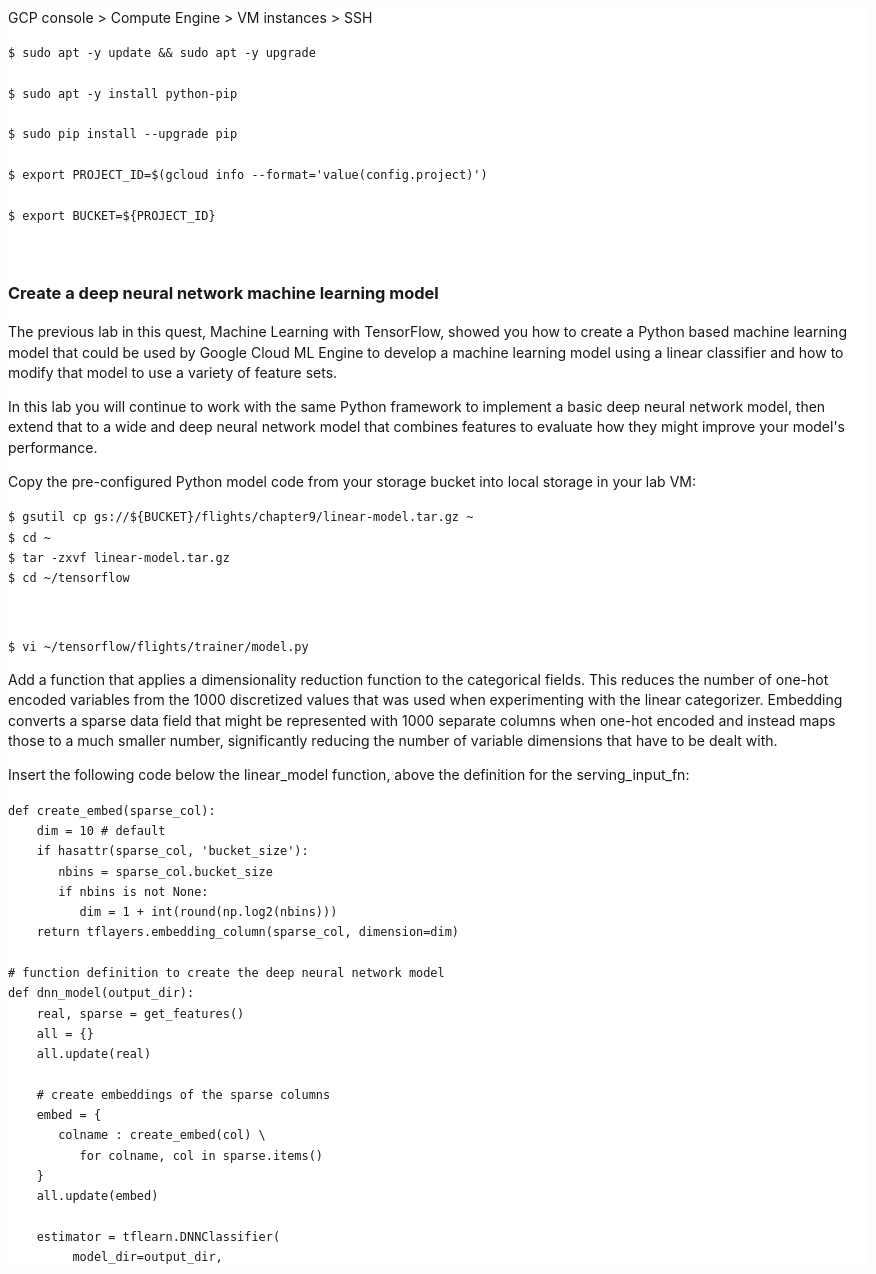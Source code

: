 GCP console > Compute Engine > VM instances > SSH

    $ sudo apt -y update && sudo apt -y upgrade

    $ sudo apt -y install python-pip

    $ sudo pip install --upgrade pip

    $ export PROJECT_ID=$(gcloud info --format='value(config.project)')

    $ export BUCKET=${PROJECT_ID}

<br/>

### Create a deep neural network machine learning model


The previous lab in this quest, Machine Learning with TensorFlow, showed you how to create a Python based machine learning model that could be used by Google Cloud ML Engine to develop a machine learning model using a linear classifier and how to modify that model to use a variety of feature sets.

In this lab you will continue to work with the same Python framework to implement a basic deep neural network model, then extend that to a wide and deep neural network model that combines features to evaluate how they might improve your model's performance.

Copy the pre-configured Python model code from your storage bucket into local storage in your lab VM:


    $ gsutil cp gs://${BUCKET}/flights/chapter9/linear-model.tar.gz ~
    $ cd ~
    $ tar -zxvf linear-model.tar.gz
    $ cd ~/tensorflow

<br/>

    $ vi ~/tensorflow/flights/trainer/model.py

Add a function that applies a dimensionality reduction function to the categorical fields. This reduces the number of one-hot encoded variables from the 1000 discretized values that was used when experimenting with the linear categorizer. Embedding converts a sparse data field that might be represented with 1000 separate columns when one-hot encoded and instead maps those to a much smaller number, significantly reducing the number of variable dimensions that have to be dealt with.

Insert the following code below the linear_model function, above the definition for the serving_input_fn:

```
def create_embed(sparse_col):
    dim = 10 # default
    if hasattr(sparse_col, 'bucket_size'):
       nbins = sparse_col.bucket_size
       if nbins is not None:
          dim = 1 + int(round(np.log2(nbins)))
    return tflayers.embedding_column(sparse_col, dimension=dim)

# function definition to create the deep neural network model
def dnn_model(output_dir):
    real, sparse = get_features()
    all = {}
    all.update(real)

    # create embeddings of the sparse columns
    embed = {
       colname : create_embed(col) \
          for colname, col in sparse.items()
    }
    all.update(embed)

    estimator = tflearn.DNNClassifier(
         model_dir=output_dir,
```